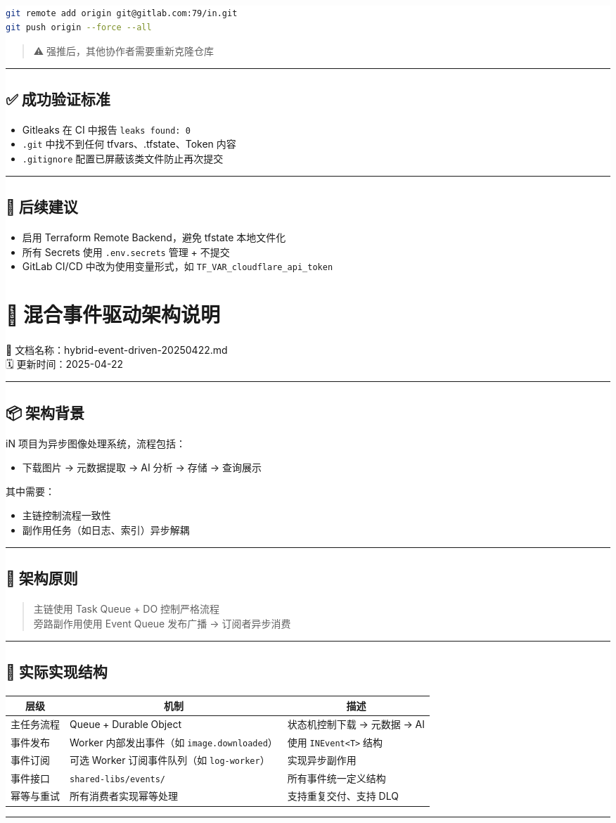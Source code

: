 ```bash
git remote add origin git@gitlab.com:79/in.git
git push origin --force --all
```

> ⚠️ 强推后，其他协作者需要重新克隆仓库

---

## ✅ 成功验证标准

- Gitleaks 在 CI 中报告 `leaks found: 0`
- `.git` 中找不到任何 tfvars、.tfstate、Token 内容
- `.gitignore` 配置已屏蔽该类文件防止再次提交

---

## 🧩 后续建议

- 启用 Terraform Remote Backend，避免 tfstate 本地文件化
- 所有 Secrets 使用 `.env.secrets` 管理 + 不提交
- GitLab CI/CD 中改为使用变量形式，如 `TF_VAR_cloudflare_api_token`
# 🔄 混合事件驱动架构说明  
📄 文档名称：hybrid-event-driven-20250422.md  
🗓️ 更新时间：2025-04-22  

---

## 📦 架构背景

iN 项目为异步图像处理系统，流程包括：
- 下载图片 → 元数据提取 → AI 分析 → 存储 → 查询展示

其中需要：
- 主链控制流程一致性
- 副作用任务（如日志、索引）异步解耦

---

## 🎯 架构原则

> 主链使用 Task Queue + DO 控制严格流程  
> 旁路副作用使用 Event Queue 发布广播 → 订阅者异步消费

---

## 🧱 实际实现结构

| 层级 | 机制 | 描述 |
|------|------|------|
| 主任务流程 | Queue + Durable Object | 状态机控制下载 → 元数据 → AI |
| 事件发布 | Worker 内部发出事件（如 `image.downloaded`） | 使用 `INEvent<T>` 结构 |
| 事件订阅 | 可选 Worker 订阅事件队列（如 `log-worker`） | 实现异步副作用 |
| 事件接口 | `shared-libs/events/` | 所有事件统一定义结构 |
| 幂等与重试 | 所有消费者实现幂等处理 | 支持重复交付、支持 DLQ |

---
